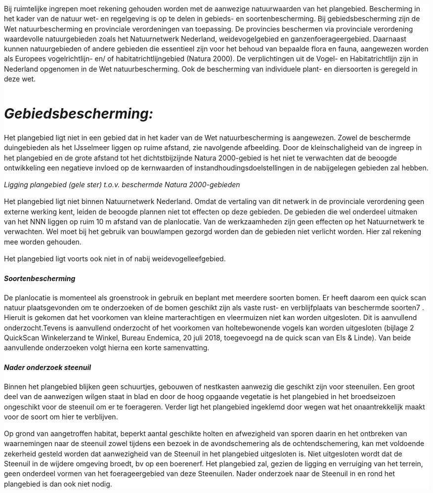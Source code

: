 Bij ruimtelijke ingrepen moet rekening gehouden worden met de aanwezige natuurwaarden van het plangebied. Bescherming in het kader van de natuur wet- en regelgeving is op te delen in gebieds- en soortenbescherming. Bij gebiedsbescherming zijn de Wet natuurbescherming en provinciale verordeningen van toepassing. De provincies beschermen via provinciale verordening waardevolle natuurgebieden zoals het Natuurnetwerk Nederland, weidevogelgebied en ganzenfoerageergebied. Daarnaast kunnen natuurgebieden of andere gebieden die essentieel zijn voor het behoud van bepaalde flora en fauna, aangewezen worden als Europees vogelrichtlijn- en/ of habitatrichtlijngebied (Natura 2000). De verplichtingen uit de Vogel- en Habitatrichtlijn zijn in Nederland opgenomen in de Wet natuurbescherming. Ook de bescherming van individuele plant- en diersoorten is geregeld in deze wet.

# *Gebiedsbescherming:*

Het plangebied ligt niet in een gebied dat in het kader van de Wet natuurbescherming is aangewezen. Zowel de beschermde duingebieden als het IJsselmeer liggen op ruime afstand, zie navolgende afbeelding. Door de kleinschaligheid van de ingreep in het plangebied en de grote afstand tot het dichtstbijzijnde Natura 2000-gebied is het niet te verwachten dat de beoogde ontwikkeling een negatieve invloed op de kernwaarden of instandhoudingsdoelstellingen in de nabijgelegen gebieden zal hebben.

*Ligging plangebied (gele ster) t.o.v. beschermde Natura 2000-gebieden*

Het plangebied ligt niet binnen Natuurnetwerk Nederland. Omdat de vertaling van dit netwerk in de provinciale verordening geen externe werking kent, leiden de beoogde plannen niet tot effecten op deze gebieden. De gebieden die wel onderdeel uitmaken van het NNN liggen op ruim 10 m afstand van de planlocatie. Van de werkzaamheden zijn geen effecten op het Natuurnetwerk te verwachten. Wel moet bij het gebruik van bouwlampen gezorgd worden dan de gebieden niet verlicht worden. Hier zal rekening mee worden gehouden.

Het plangebied ligt voorts ook niet in of nabij weidevogelleefgebied.

#### *Soortenbescherming*

De planlocatie is momenteel als groenstrook in gebruik en beplant met meerdere soorten bomen. Er heeft daarom een quick scan natuur plaatsgevonden om te onderzoeken of de bomen geschikt zijn als vaste rust- en verblijfplaats van beschermde soorten7 . Hieruit is gekomen dat het voorkomen van kleine marterachtigen en vleermuizen niet kan worden uitgesloten. Dit is aanvullend onderzocht.Tevens is aanvullend onderzocht of het voorkomen van holtebewonende vogels kan worden uitgesloten (bijlage 2 QuickScan Winkelerzand te Winkel, Bureau Endemica, 20 juli 2018, toegevoegd na de quick scan van Els & Linde). Van beide aanvullende onderzoeken volgt hierna een korte samenvatting.

#### *Nader onderzoek steenuil*

Binnen het plangebied blijken geen schuurtjes, gebouwen of nestkasten aanwezig die geschikt zijn voor steenuilen. Een groot deel van de aanwezigen wilgen staat in blad en door de hoog opgaande vegetatie is het plangebied in het broedseizoen ongeschikt voor de steenuil om er te foerageren. Verder ligt het plangebied ingeklemd door wegen wat het onaantrekkelijk maakt voor de soort om hier te verblijven.

Op grond van aangetroffen habitat, beperkt aantal geschikte holten en afwezigheid van sporen daarin en het ontbreken van waarnemingen naar de steenuil zowel tijdens een bezoek in de avondschemering als de ochtendschemering, kan met voldoende zekerheid gesteld worden dat aanwezigheid van de Steenuil in het plangebied uitgesloten is. Niet uitgesloten wordt dat de Steenuil in de wijdere omgeving broedt, bv op een boerenerf. Het plangebied zal, gezien de ligging en verruiging van het terrein, geen onderdeel vormen van het foerageergebied van deze Steenuilen. Nader onderzoek naar de Steenuil in en rond het plangebied is dan ook niet nodig.
